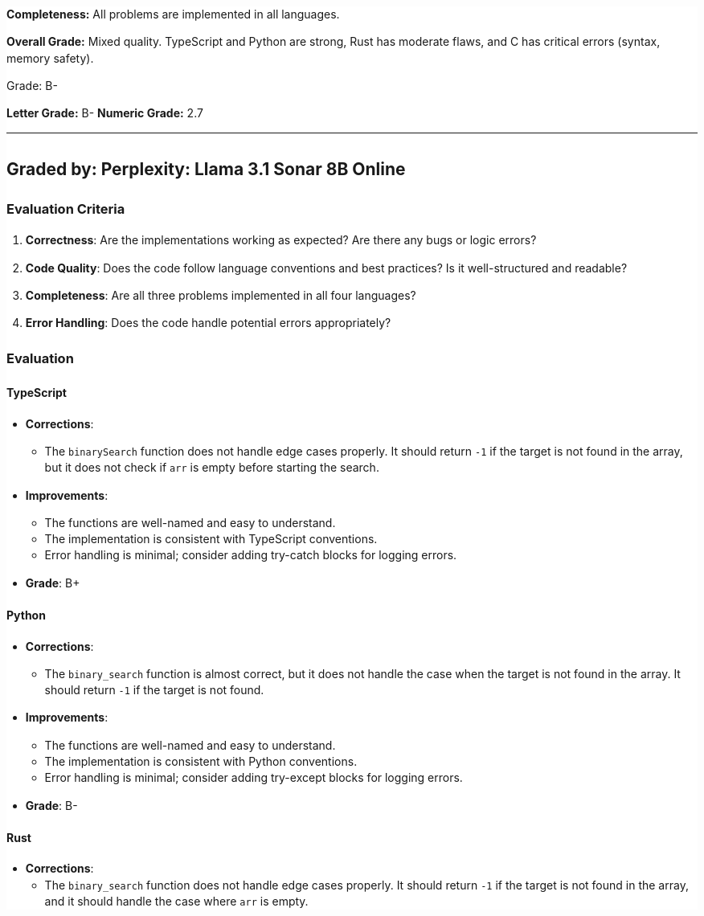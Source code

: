**Completeness:** All problems are implemented in all languages.  

**Overall Grade:** Mixed quality. TypeScript and Python are strong, Rust has moderate flaws, and C has critical errors (syntax, memory safety).  

Grade: B-

**Letter Grade:** B-
**Numeric Grade:** 2.7

---

## Graded by: Perplexity: Llama 3.1 Sonar 8B Online

### Evaluation Criteria
1. **Correctness**: Are the implementations working as expected? Are there any bugs or logic errors?

2. **Code Quality**: Does the code follow language conventions and best practices? Is it well-structured and readable?

3. **Completeness**: Are all three problems implemented in all four languages?

4. **Error Handling**: Does the code handle potential errors appropriately?

### Evaluation

#### TypeScript
- **Corrections**:
  - The `binarySearch` function does not handle edge cases properly. It should return `-1` if the target is not found in the array, but it does not check if `arr` is empty before starting the search.

- **Improvements**:
  - The functions are well-named and easy to understand.
  - The implementation is consistent with TypeScript conventions.
  - Error handling is minimal; consider adding try-catch blocks for logging errors.

- **Grade**: B+

#### Python
- **Corrections**:
  - The `binary_search` function is almost correct, but it does not handle the case when the target is not found in the array. It should return `-1` if the target is not found.

- **Improvements**:
  - The functions are well-named and easy to understand.
  - The implementation is consistent with Python conventions.
  - Error handling is minimal; consider adding try-except blocks for logging errors.

- **Grade**: B-

#### Rust
- **Corrections**:
  - The `binary_search` function does not handle edge cases properly. It should return `-1` if the target is not found in the array, and it should handle the case where `arr` is empty.
